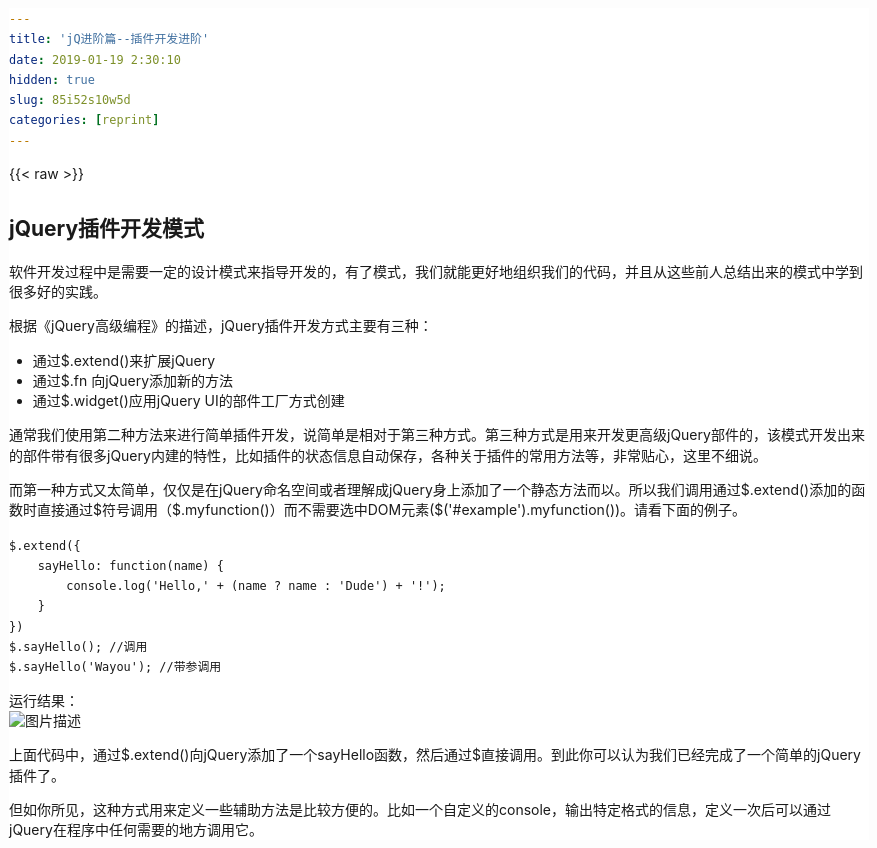 ```yaml
---
title: 'jQ进阶篇--插件开发进阶' 
date: 2019-01-19 2:30:10
hidden: true
slug: 85i52s10w5d
categories: [reprint]
---
```


{{< raw >}}

                    
<h2 id="articleHeader0">jQuery插件开发模式</h2>
<p>软件开发过程中是需要一定的设计模式来指导开发的，有了模式，我们就能更好地组织我们的代码，并且从这些前人总结出来的模式中学到很多好的实践。</p>
<p>根据《jQuery高级编程》的描述，jQuery插件开发方式主要有三种：</p>
<ul>
<li>通过$.extend()来扩展jQuery</li>
<li>通过$.fn 向jQuery添加新的方法</li>
<li>通过$.widget()应用jQuery UI的部件工厂方式创建</li>
</ul>
<p>通常我们使用第二种方法来进行简单插件开发，说简单是相对于第三种方式。第三种方式是用来开发更高级jQuery部件的，该模式开发出来的部件带有很多jQuery内建的特性，比如插件的状态信息自动保存，各种关于插件的常用方法等，非常贴心，这里不细说。</p>
<p>而第一种方式又太简单，仅仅是在jQuery命名空间或者理解成jQuery身上添加了一个静态方法而以。所以我们调用通过$.extend()添加的函数时直接通过$符号调用（$.myfunction()）而不需要选中DOM元素($('#example').myfunction())。请看下面的例子。</p>
<div class="widget-codetool" style="display:none;">
      <div class="widget-codetool--inner">
      <span class="selectCode code-tool" data-toggle="tooltip" data-placement="top" title="" data-original-title="全选"></span>
      <span type="button" class="copyCode code-tool" data-toggle="tooltip" data-placement="top" data-clipboard-text="$.extend({
    sayHello: function(name) {
        console.log('Hello,' + (name ? name : 'Dude') + '!');
    }
})
$.sayHello(); //调用
$.sayHello('Wayou'); //带参调用
" title="" data-original-title="复制"></span>
      <span type="button" class="saveToNote code-tool" data-toggle="tooltip" data-placement="top" title="" data-original-title="放进笔记"></span>
      </div>
      </div><pre class="hljs javascript"><code>$.extend({
    <span class="hljs-attr">sayHello</span>: <span class="hljs-function"><span class="hljs-keyword">function</span>(<span class="hljs-params">name</span>) </span>{
        <span class="hljs-built_in">console</span>.log(<span class="hljs-string">'Hello,'</span> + (name ? name : <span class="hljs-string">'Dude'</span>) + <span class="hljs-string">'!'</span>);
    }
})
$.sayHello(); <span class="hljs-comment">//调用</span>
$.sayHello(<span class="hljs-string">'Wayou'</span>); <span class="hljs-comment">//带参调用</span>
</code></pre>
<p>运行结果：<br><span class="img-wrap"><img data-src="/img/bVKjRE?w=484&amp;h=123" src="https://static.alili.tech/img/bVKjRE?w=484&amp;h=123" alt="图片描述" title="图片描述" style="cursor: pointer; display: inline;"></span></p>
<p>上面代码中，通过$.extend()向jQuery添加了一个sayHello函数，然后通过$直接调用。到此你可以认为我们已经完成了一个简单的jQuery插件了。</p>
<p>但如你所见，这种方式用来定义一些辅助方法是比较方便的。比如一个自定义的console，输出特定格式的信息，定义一次后可以通过jQuery在程序中任何需要的地方调用它。</p>
<div class="widget-codetool" style="display:none;">
      <div class="widget-codetool--inner">
      <span class="selectCode code-tool" data-toggle="tooltip" data-placement="top" title="" data-original-title="全选"></span>
      <span type="button" class="copyCode code-tool" data-toggle="tooltip" data-placement="top" data-clipboard-text="$.extend({
    log: function(message) {
        var now = new Date(),
            y = now.getFullYear(),
            m = now.getMonth() + 1, //！JavaScript中月分是从0开始的